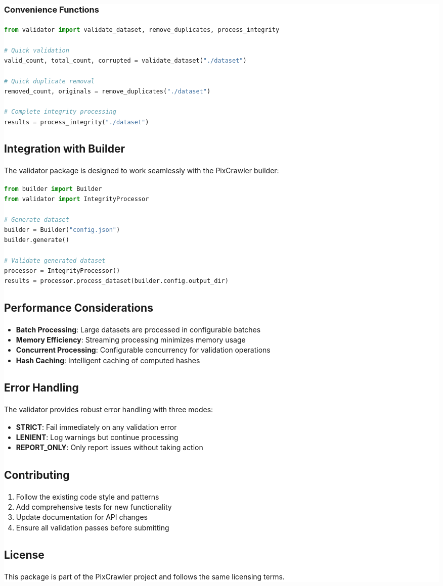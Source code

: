 ### Convenience Functions

```python
from validator import validate_dataset, remove_duplicates, process_integrity

# Quick validation
valid_count, total_count, corrupted = validate_dataset("./dataset")

# Quick duplicate removal
removed_count, originals = remove_duplicates("./dataset")

# Complete integrity processing
results = process_integrity("./dataset")
```

## Integration with Builder

The validator package is designed to work seamlessly with the PixCrawler builder:

```python
from builder import Builder
from validator import IntegrityProcessor

# Generate dataset
builder = Builder("config.json")
builder.generate()

# Validate generated dataset
processor = IntegrityProcessor()
results = processor.process_dataset(builder.config.output_dir)
```

## Performance Considerations

- **Batch Processing**: Large datasets are processed in configurable batches
- **Memory Efficiency**: Streaming processing minimizes memory usage
- **Concurrent Processing**: Configurable concurrency for validation operations
- **Hash Caching**: Intelligent caching of computed hashes

## Error Handling

The validator provides robust error handling with three modes:

- **STRICT**: Fail immediately on any validation error
- **LENIENT**: Log warnings but continue processing
- **REPORT_ONLY**: Only report issues without taking action

## Contributing

1. Follow the existing code style and patterns
2. Add comprehensive tests for new functionality
3. Update documentation for API changes
4. Ensure all validation passes before submitting

## License

This package is part of the PixCrawler project and follows the same licensing terms.
